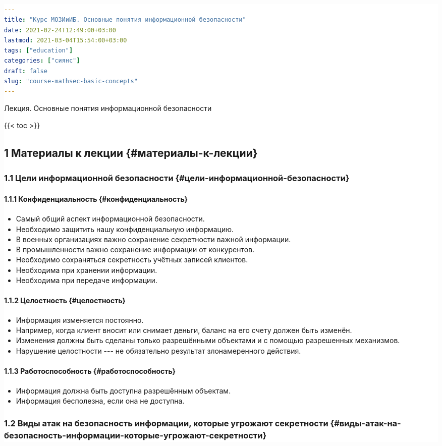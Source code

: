 ```yaml
---
title: "Курс МОЗИиИБ. Основные понятия информационной безопасности"
date: 2021-02-24T12:49:00+03:00
lastmod: 2021-03-04T15:54:00+03:00
tags: ["education"]
categories: ["сиянс"]
draft: false
slug: "course-mathsec-basic-concepts"
---
```


Лекция. Основные понятия информационной безопасности



{{< toc >}}


## <span class="section-num">1</span> Материалы к лекции {#материалы-к-лекции}


### <span class="section-num">1.1</span> Цели информационной безопасности {#цели-информационной-безопасности}


#### <span class="section-num">1.1.1</span> Конфиденциальность {#конфиденциальность}

-   Самый общий аспект информационной безопасности.
-   Необходимо защитить нашу конфиденциальную информацию.
-   В военных организациях важно сохранение секретности важной информации.
-   В промышленности важно сохранение информации от конкурентов.
-   Необходимо сохраняться секретность учётных записей клиентов.
-   Необходима при хранении информации.
-   Необходима при передаче информации.


#### <span class="section-num">1.1.2</span> Целостность {#целостность}

-   Информация изменяется постоянно.
-   Например, когда клиент вносит или снимает деньги, баланс на его счету должен быть изменён.
-   Изменения должны быть сделаны только разрешёнными объектами и с помощью разрешенных механизмов.
-   Нарушение целостности --- не обязательно результат злонамеренного действия.


#### <span class="section-num">1.1.3</span> Работоспособность {#работоспособность}

-   Информация должна быть доступна разрешённым объектам.
-   Информация бесполезна, если она не доступна.


### <span class="section-num">1.2</span> Виды атак на безопасность информации, которые угрожают секретности {#виды-атак-на-безопасность-информации-которые-угрожают-секретности}
